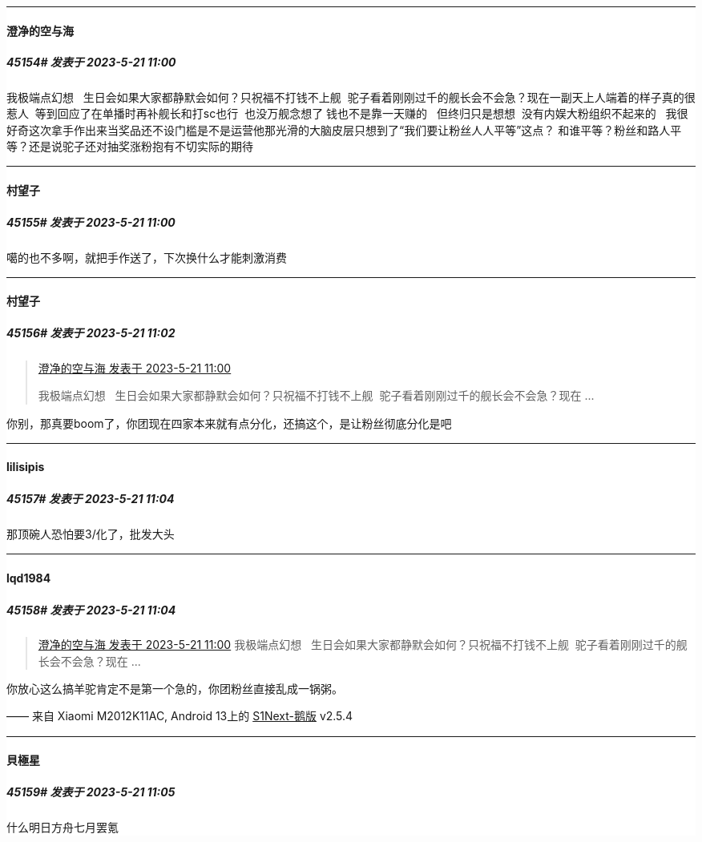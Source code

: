 *****

####  澄净的空与海  
##### 45154#       发表于 2023-5-21 11:00

我极端点幻想   生日会如果大家都静默会如何？只祝福不打钱不上舰  驼子看着刚刚过千的舰长会不会急？现在一副天上人端着的样子真的很惹人  等到回应了在单播时再补舰长和打sc也行  也没万舰念想了 钱也不是靠一天赚的   但终归只是想想  没有内娱大粉组织不起来的   我很好奇这次拿手作出来当奖品还不设门槛是不是运营他那光滑的大脑皮层只想到了“我们要让粉丝人人平等”这点？ 和谁平等？粉丝和路人平等？还是说驼子还对抽奖涨粉抱有不切实际的期待

*****

####  村望子  
##### 45155#       发表于 2023-5-21 11:00

噶的也不多啊，就把手作送了，下次换什么才能刺激消费

*****

####  村望子  
##### 45156#       发表于 2023-5-21 11:02

<blockquote><a href="httphttps://bbs.saraba1st.com/2b/forum.php?mod=redirect&amp;goto=findpost&amp;pid=60927601&amp;ptid=2112416" target="_blank">澄净的空与海 发表于 2023-5-21 11:00</a>

我极端点幻想   生日会如果大家都静默会如何？只祝福不打钱不上舰  驼子看着刚刚过千的舰长会不会急？现在 ...</blockquote>
你别，那真要boom了，你团现在四家本来就有点分化，还搞这个，是让粉丝彻底分化是吧


*****

####  lilisipis  
##### 45157#       发表于 2023-5-21 11:04

那顶碗人恐怕要3/化了，批发大头

*****

####  lqd1984  
##### 45158#       发表于 2023-5-21 11:04

<blockquote><a href="httphttps://bbs.saraba1st.com/2b/forum.php?mod=redirect&amp;goto=findpost&amp;pid=60927601&amp;ptid=2112416" target="_blank">澄净的空与海 发表于 2023-5-21 11:00</a>
我极端点幻想   生日会如果大家都静默会如何？只祝福不打钱不上舰  驼子看着刚刚过千的舰长会不会急？现在 ...</blockquote>
你放心这么搞羊驼肯定不是第一个急的，你团粉丝直接乱成一锅粥。

—— 来自 Xiaomi M2012K11AC, Android 13上的 [S1Next-鹅版](https://github.com/ykrank/S1-Next/releases) v2.5.4

*****

####  貝極星  
##### 45159#       发表于 2023-5-21 11:05

什么明日方舟七月罢氪

